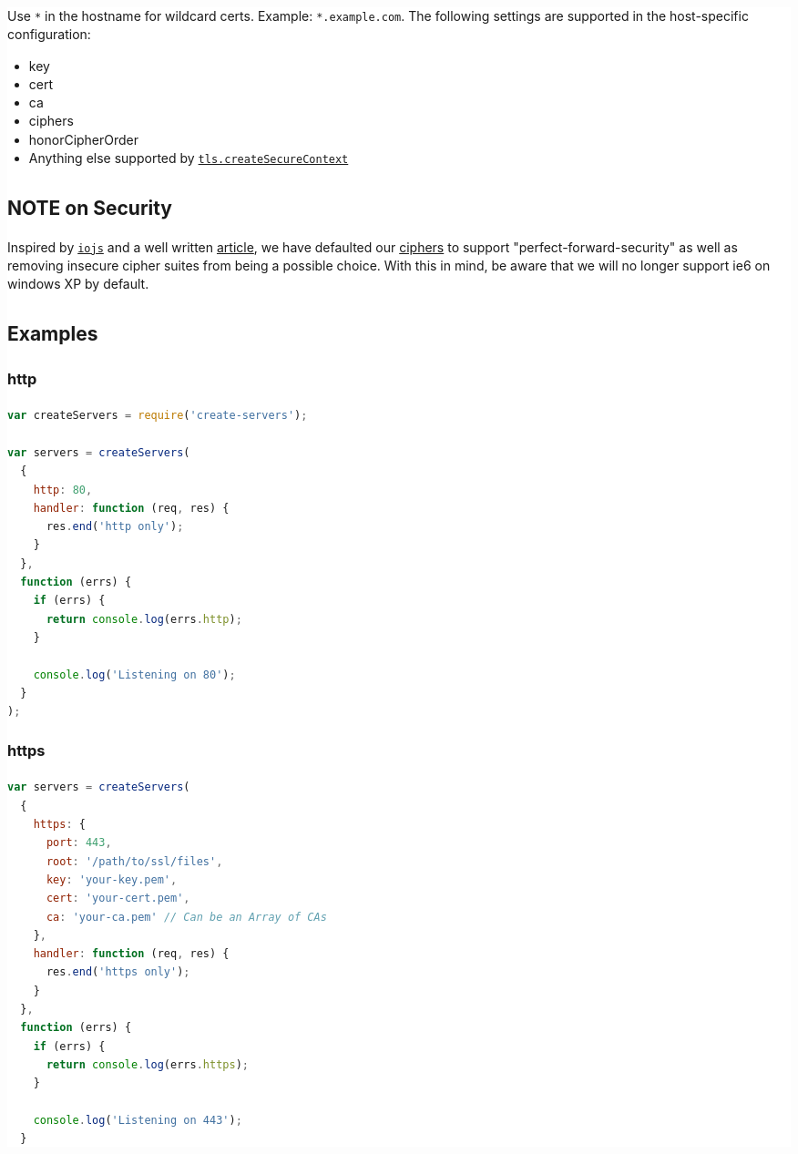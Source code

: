 Use `*` in the hostname for wildcard certs. Example: `*.example.com`. The
following settings are supported in the host-specific configuration:

* key
* cert
* ca
* ciphers
* honorCipherOrder
* Anything else supported by [`tls.createSecureContext`](https://nodejs.org/dist/latest-v8.x/docs/api/tls.html#tls_tls_createsecurecontext_options)

## NOTE on Security
Inspired by [`iojs`][iojs] and a well written [article][article], we have defaulted
our [ciphers][ciphers] to support "perfect-forward-security" as well as removing insecure
cipher suites from being a possible choice. With this in mind,
be aware that we will no longer support ie6 on windows XP by default.

## Examples

### http

```js
var createServers = require('create-servers');

var servers = createServers(
  {
    http: 80,
    handler: function (req, res) {
      res.end('http only');
    }
  },
  function (errs) {
    if (errs) {
      return console.log(errs.http);
    }

    console.log('Listening on 80');
  }
);
```

### https

```js
var servers = createServers(
  {
    https: {
      port: 443,
      root: '/path/to/ssl/files',
      key: 'your-key.pem',
      cert: 'your-cert.pem',
      ca: 'your-ca.pem' // Can be an Array of CAs
    },
    handler: function (req, res) {
      res.end('https only');
    }
  },
  function (errs) {
    if (errs) {
      return console.log(errs.https);
    }

    console.log('Listening on 443');
  }
```

[article]: https://certsimple.com/blog/a-plus-node-js-ssl
[iojs]: https://github.com/iojs/io.js
[ciphers]: https://iojs.org/api/tls.html#tls_tls_createserver_options_secureconnectionlistener
[ALPN negotiation]: https://nodejs.org/api/http2.html#http2_alpn_negotiation